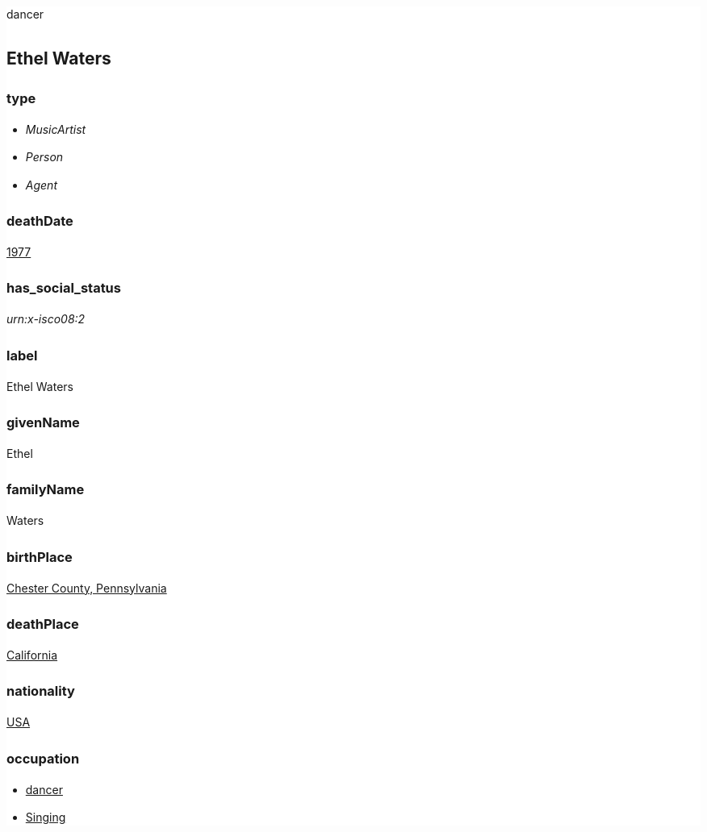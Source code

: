 dancer

## Ethel Waters

### type

 - *MusicArtist*

 - *Person*

 - *Agent*

### deathDate


[1977](#1977)

### has_social_status


*urn:x-isco08:2*

### label


Ethel Waters

### givenName


Ethel

### familyName


Waters

### birthPlace


[Chester County, Pennsylvania](#Chester-County-Pennsylvania)

### deathPlace


[California](#California)

### nationality


[USA](#USA)

### occupation

 - [dancer](#dancer)

 - [Singing](#Singing)
